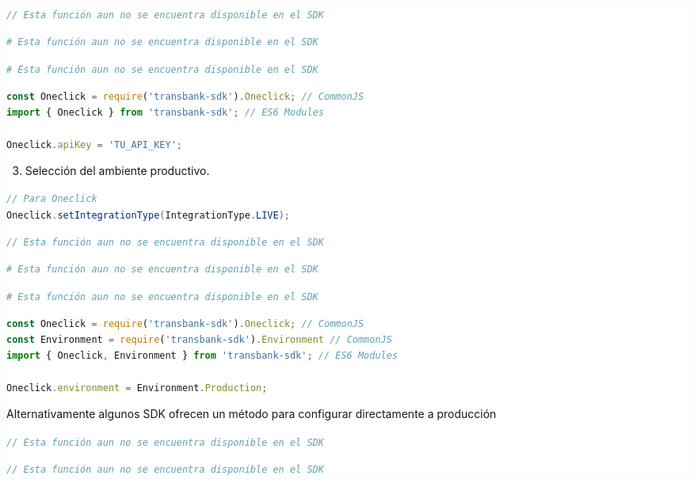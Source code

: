 ```php
```

```csharp
// Esta función aun no se encuentra disponible en el SDK
```

```ruby
# Esta función aun no se encuentra disponible en el SDK

```

```python
# Esta función aun no se encuentra disponible en el SDK
```

```javascript
const Oneclick = require('transbank-sdk').Oneclick; // CommonJS
import { Oneclick } from 'transbank-sdk'; // ES6 Modules

Oneclick.apiKey = 'TU_API_KEY';
```

3. Selección del ambiente productivo.

```java
// Para Oneclick
Oneclick.setIntegrationType(IntegrationType.LIVE);
```

```php
```

```csharp
// Esta función aun no se encuentra disponible en el SDK
```

```ruby
# Esta función aun no se encuentra disponible en el SDK

```

```python
# Esta función aun no se encuentra disponible en el SDK
```

```javascript
const Oneclick = require('transbank-sdk').Oneclick; // CommonJS
const Environment = require('transbank-sdk').Environment // CommonJS
import { Oneclick, Environment } from 'transbank-sdk'; // ES6 Modules

Oneclick.environment = Environment.Production;
```

Alternativamente algunos SDK ofrecen un método para configurar directamente a producción
```java
// Esta función aun no se encuentra disponible en el SDK
```

```php
```

```csharp
// Esta función aun no se encuentra disponible en el SDK
```
